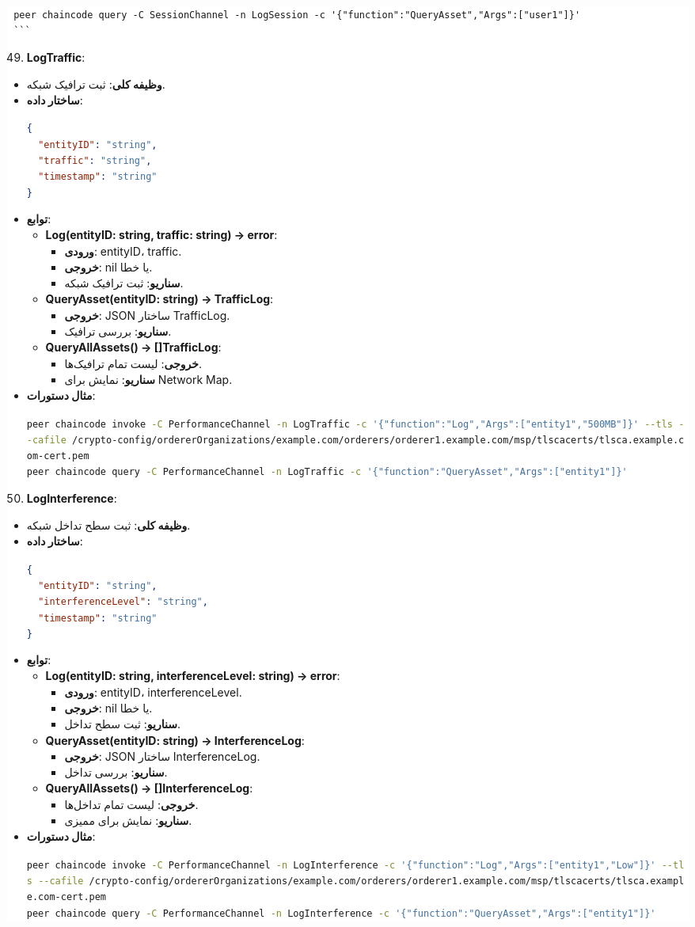      peer chaincode query -C SessionChannel -n LogSession -c '{"function":"QueryAsset","Args":["user1"]}'
     ```

49. **LogTraffic**:
   - **وظیفه کلی**: ثبت ترافیک شبکه.
   - **ساختار داده**:
     ```json
     {
       "entityID": "string",
       "traffic": "string",
       "timestamp": "string"
     }
     ```
   - **توابع**:
     - **Log(entityID: string, traffic: string) -> error**:
       - **ورودی**: entityID، traffic.
       - **خروجی**: nil یا خطا.
       - **سناریو**: ثبت ترافیک شبکه.
     - **QueryAsset(entityID: string) -> TrafficLog**:
       - **خروجی**: JSON ساختار TrafficLog.
       - **سناریو**: بررسی ترافیک.
     - **QueryAllAssets() -> []TrafficLog**:
       - **خروجی**: لیست تمام ترافیک‌ها.
       - **سناریو**: نمایش برای Network Map.
   - **مثال دستورات**:
     ```bash
     peer chaincode invoke -C PerformanceChannel -n LogTraffic -c '{"function":"Log","Args":["entity1","500MB"]}' --tls --cafile /crypto-config/ordererOrganizations/example.com/orderers/orderer1.example.com/msp/tlscacerts/tlsca.example.com-cert.pem
     peer chaincode query -C PerformanceChannel -n LogTraffic -c '{"function":"QueryAsset","Args":["entity1"]}'
     ```

50. **LogInterference**:
   - **وظیفه کلی**: ثبت سطح تداخل شبکه.
   - **ساختار داده**:
     ```json
     {
       "entityID": "string",
       "interferenceLevel": "string",
       "timestamp": "string"
     }
     ```
   - **توابع**:
     - **Log(entityID: string, interferenceLevel: string) -> error**:
       - **ورودی**: entityID، interferenceLevel.
       - **خروجی**: nil یا خطا.
       - **سناریو**: ثبت سطح تداخل.
     - **QueryAsset(entityID: string) -> InterferenceLog**:
       - **خروجی**: JSON ساختار InterferenceLog.
       - **سناریو**: بررسی تداخل.
     - **QueryAllAssets() -> []InterferenceLog**:
       - **خروجی**: لیست تمام تداخل‌ها.
       - **سناریو**: نمایش برای ممیزی.
   - **مثال دستورات**:
     ```bash
     peer chaincode invoke -C PerformanceChannel -n LogInterference -c '{"function":"Log","Args":["entity1","Low"]}' --tls --cafile /crypto-config/ordererOrganizations/example.com/orderers/orderer1.example.com/msp/tlscacerts/tlsca.example.com-cert.pem
     peer chaincode query -C PerformanceChannel -n LogInterference -c '{"function":"QueryAsset","Args":["entity1"]}'
     ```
